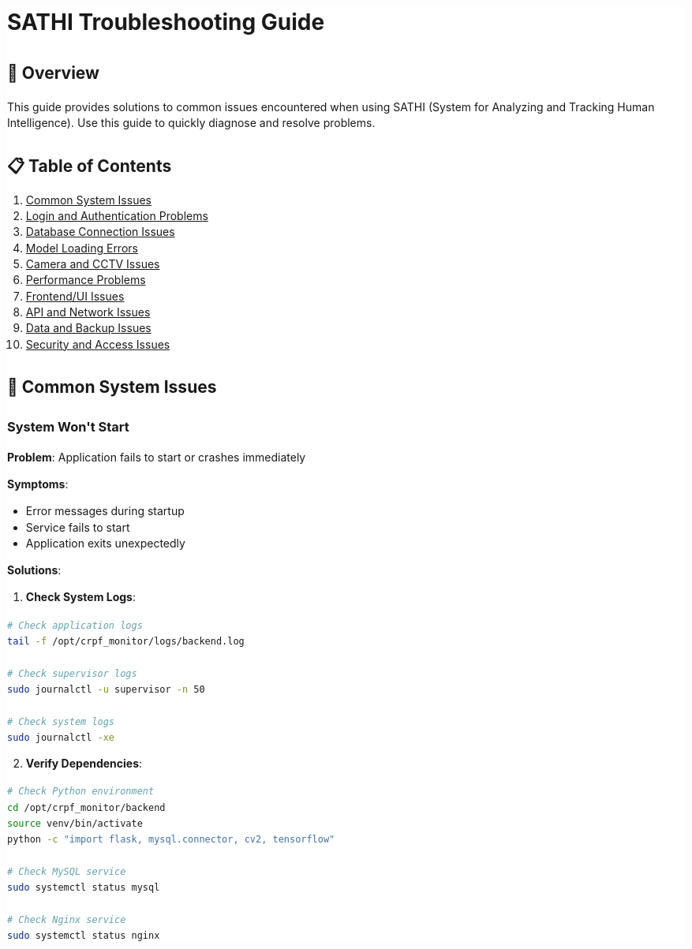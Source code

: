 # SATHI Troubleshooting Guide

## 🎯 Overview

This guide provides solutions to common issues encountered when using SATHI (System for Analyzing and Tracking Human Intelligence). Use this guide to quickly diagnose and resolve problems.

## 📋 Table of Contents

1. [Common System Issues](#common-system-issues)
2. [Login and Authentication Problems](#login-and-authentication-problems)
3. [Database Connection Issues](#database-connection-issues)
4. [Model Loading Errors](#model-loading-errors)
5. [Camera and CCTV Issues](#camera-and-cctv-issues)
6. [Performance Problems](#performance-problems)
7. [Frontend/UI Issues](#frontendui-issues)
8. [API and Network Issues](#api-and-network-issues)
9. [Data and Backup Issues](#data-and-backup-issues)
10. [Security and Access Issues](#security-and-access-issues)

## 🚨 Common System Issues

### System Won't Start

**Problem**: Application fails to start or crashes immediately

**Symptoms**:
- Error messages during startup
- Service fails to start
- Application exits unexpectedly

**Solutions**:

1. **Check System Logs**:
```bash
# Check application logs
tail -f /opt/crpf_monitor/logs/backend.log

# Check supervisor logs
sudo journalctl -u supervisor -n 50

# Check system logs
sudo journalctl -xe
```

2. **Verify Dependencies**:
```bash
# Check Python environment
cd /opt/crpf_monitor/backend
source venv/bin/activate
python -c "import flask, mysql.connector, cv2, tensorflow"

# Check MySQL service
sudo systemctl status mysql

# Check Nginx service
sudo systemctl status nginx
```
